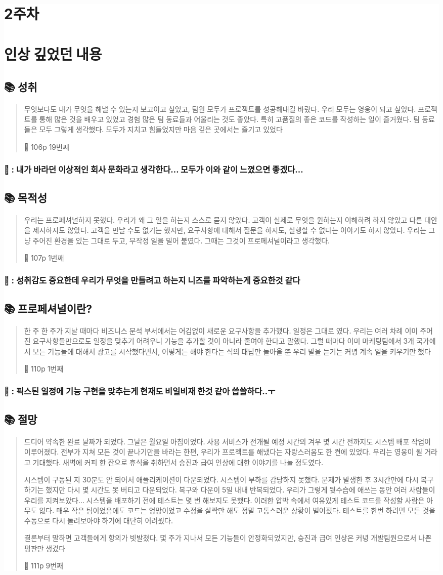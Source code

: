 # 2주차

# 인상 깊었던 내용

## 📚 성취

> 무엇보다도 내가 무엇을 해낼 수 있는지 보고이고 싶었고, 팀원 모두가 프로젝트를 성공해내길 바랐다. 우리 모두는 영웅이 되고 싶었다. 프로젝트를 통해 많은 것을 배우고 있었고 경험 많은 팀 동료들과 어울리는 것도 좋았다. 특히 고품질의 좋은 코드를 작성하는 일이 즐거웠다. 팀 동료들은 모두 그렇게 생각했다. 모두가 지치고 힘들었지만 마음 깊은 곳에서는 즐기고 있었다
>
>
> 📕 106p 19번째
>

### 🧐 : 내가 바라던 이상적인 회사 문화라고 생각한다… 모두가 이와 같이 느꼈으면 좋겠다…

## 📚 목적성

> 우리는 프로페셔널하지 못했다. 우리가 왜 그 일을 하는지 스스로 묻지 않았다. 고객이 실제로 무엇을 원하는지 이해하려 하지 않았고 다른 대안을 제시하지도 않았다. 고객을 만날 수도 없기는 했지만, 요구사항에 대해서 질문을 하지도, 실행할 수 없다는 이야기도 하지 않았다. 우리는 그냥 주어진 환경을 있는 그대로 두고, 무작정 일을 밀어 붙였다. 그때는 그것이 프로페셔널이라고 생각했다.
>
>
> 📕 107p 1번째
>

### 🧐 : 성취감도 중요한데 우리가 무엇을 만들려고 하는지 니즈를 파악하는게 중요한것 같다

## 📚 프로페셔널이란?

> 한 주 한 주가 지날 때마다 비즈니스 분석 부서에서는 어김없이 새로운 요구사항을 추가했다. 일정은 그대로 였다. 우리는 여러 차례 이미 주어진 요구사항들만으로도 일정을 맞추기 어려우니 기능을 추가할 것이 아니라 줄여야 한다고 말했다. 그럴 때마다 이미 마케팅팀에서 3개 국가에서 모든 기능들에 대해서 광고를 시작했다면서, 어떻게든 해야 한다는 식의 대답만 돌아올 뿐 우리 말을 듣기는 커녕 계속 일을 키우기만 했다
>
>
>
> 📕 110p 1번째
>

### 🧐 : 픽스된 일정에 기능 구현을 맞추는게 현재도 비일비재 한것 같아 씁쓸하다..ㅜ

## 📚 절망

> 드디어 약속한 완료 날짜가 되었다. 그날은 월요일 아침이었다. 사용 서비스가 전개될 예정 시간의 겨우 몇 시간 전까지도 시스템 배포 작업이 이루어졌다. 전부가 지쳐 모든 것이 끝나기만을 바라는 한편, 우리가 프로젝트를 해냈다는 자랑스러움도 한 켠에 있었다. 우리는 영웅이 될 거라고 기대했다. 새벽에 커피 한 잔으로 휴식을 취하면서 승진과 급여 인상에 대한 이야기를 나눌 정도였다.
>
>시스템이 구동된 지 30분도 안 되어서 애플리케이션이 다운되었다. 시스템이 부하를 감당하지 못했다. 문제가 발생한 후 3시간만에 다시 복구하기는 했지만 다시 몇 시간도 못 버티고 다운되었다. 복구와 다운이 5일 내내 반복되었다. 우리가 그렇게 뒷수습에 애쓰는 동안 여러 사람들이 우리를 지켜보았다…
>시스템을 배포하기 전에 테스트는 몇 번 해보지도 못했다. 이러한 압박 속에서 여유있게 테스트 코드를 작성할 사람은 아무도 없다. 매우 작은 팀이었음에도 코드는 엉망이었고 수정을 살짝만 해도 정말 고통스러운 상황이 벌어졌다. 테스트를 한번 하려면 모든 것을 수동으로 다시 돌려보아야 하기에 대단히 어려웠다.
>
>결론부터 말하면 고객들에게 항의가 빗발쳤다. 몇 주가 지나서 모든 기능들이 안정화되었지만, 승진과 급여 인상은 커녕 개발팀원으로서 나쁜 평판만 생겼다
>
>
> 📕 111p 9번째
>
